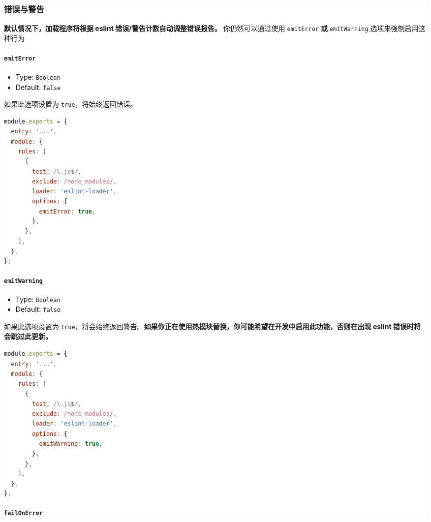 ### 错误与警告

**默认情况下，加载程序将根据 eslint 错误/警告计数自动调整错误报告。** 你仍然可以通过使用 `emitError` **或** `emitWarning` 选项来强制启用这种行为

#### `emitError`

- Type: `Boolean`
- Default: `false`

如果此选项设置为 `true`，将始终返回错误。

```js
module.exports = {
  entry: '...',
  module: {
    rules: [
      {
        test: /\.js$/,
        exclude: /node_modules/,
        loader: 'eslint-loader',
        options: {
          emitError: true,
        },
      },
    ],
  },
};
```

#### `emitWarning`

- Type: `Boolean`
- Default: `false`

如果此选项设置为 `true`，将会始终返回警告。**如果你正在使用热模块替换，你可能希望在开发中启用此功能，否则在出现 eslint 错误时将会跳过此更新。**

```js
module.exports = {
  entry: '...',
  module: {
    rules: [
      {
        test: /\.js$/,
        exclude: /node_modules/,
        loader: 'eslint-loader',
        options: {
          emitWarning: true,
        },
      },
    ],
  },
};
```

#### `failOnError`
